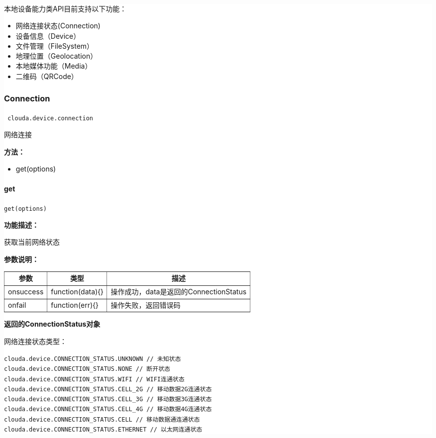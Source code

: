 本地设备能力类API目前支持以下功能：

- 网络连接状态(Connection)
- 设备信息（Device）
- 文件管理（FileSystem）
- 地理位置（Geolocation）
- 本地媒体功能（Media）
- 二维码（QRCode）



### Connection ###

     clouda.device.connection
    
网络连接

**方法：**

- get(options)

#### get ####

    get(options)

**功能描述：**

获取当前网络状态

**参数说明：**
<table style="border-style: solid; border-width: 0pt;" border="1" cellspacing="0" cellpadding="5px">
    <tbody>
        <tr>
            <th>参数</th>
            <th>类型</th>
            <th>描述</th>
        </tr>
        <tr>
			<td>onsuccess</td>
			<td>function(data){}</td>           
			<td>操作成功，data是返回的ConnectionStatus</td>  
		</tr>
        <tr>
			<td>onfail</td>
			<td>function(err){}</td>          
			<td>操作失败，返回错误码</td>  
		</tr>
	</tbody>
</table>

**返回的ConnectionStatus对象**

网络连接状态类型：

	clouda.device.CONNECTION_STATUS.UNKNOWN // 未知状态
    clouda.device.CONNECTION_STATUS.NONE // 断开状态
    clouda.device.CONNECTION_STATUS.WIFI // WIFI连通状态
    clouda.device.CONNECTION_STATUS.CELL_2G // 移动数据2G连通状态
    clouda.device.CONNECTION_STATUS.CELL_3G // 移动数据3G连通状态
    clouda.device.CONNECTION_STATUS.CELL_4G // 移动数据4G连通状态
	clouda.device.CONNECTION_STATUS.CELL // 移动数据通连通状态
	clouda.device.CONNECTION_STATUS.ETHERNET // 以太网连通状态
